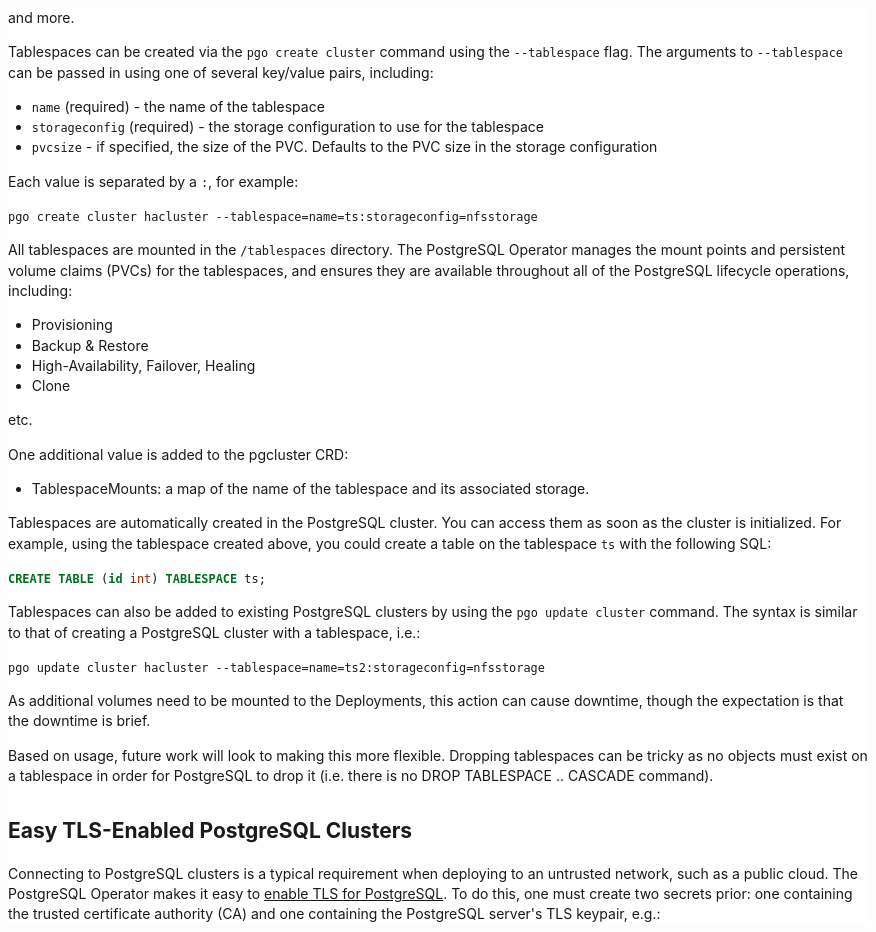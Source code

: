 and more.

Tablespaces can be created via the `pgo create cluster` command using the `--tablespace` flag. The arguments to `--tablespace` can be passed in using one of several key/value pairs, including:

- `name` (required) - the name of the tablespace
- `storageconfig` (required) - the storage configuration to use for the tablespace
- `pvcsize` - if specified, the size of the PVC. Defaults to the PVC size in the storage configuration

Each value is separated by a `:`, for example:

```
pgo create cluster hacluster --tablespace=name=ts:storageconfig=nfsstorage
```

All tablespaces are mounted in the `/tablespaces` directory. The PostgreSQL Operator manages the mount points and persistent volume claims (PVCs) for the tablespaces, and ensures they are available throughout all of the PostgreSQL lifecycle operations, including:

- Provisioning
- Backup & Restore
- High-Availability, Failover, Healing
- Clone

etc.

One additional value is added to the pgcluster CRD:

- TablespaceMounts: a map of the name of the tablespace and its associated storage.

Tablespaces are automatically created in the PostgreSQL cluster. You can access them as soon as the cluster is initialized. For example, using the tablespace created above, you could create a table on the tablespace `ts` with the following SQL:

```sql
CREATE TABLE (id int) TABLESPACE ts;
```

Tablespaces can also be added to existing PostgreSQL clusters by using the `pgo update cluster` command. The syntax is similar to that of creating a PostgreSQL cluster with a tablespace, i.e.:

```
pgo update cluster hacluster --tablespace=name=ts2:storageconfig=nfsstorage
```

As additional volumes need to be mounted to the Deployments, this action can cause downtime, though the expectation is that the downtime is brief.

Based on usage, future work will look to making this more flexible. Dropping tablespaces can be tricky as no objects must exist on a tablespace in order for PostgreSQL to drop it (i.e. there is no DROP TABLESPACE .. CASCADE command).

## Easy TLS-Enabled PostgreSQL Clusters

Connecting to PostgreSQL clusters is a typical requirement when deploying to an untrusted network, such as a public cloud. The PostgreSQL Operator makes it easy to [enable TLS for PostgreSQL](https://access.pg.percona.com/documentation/postgres-operator/latest/latest/pgo-client/common-tasks/#enable-tls). To do this, one must create two secrets prior: one containing the trusted certificate authority (CA) and one containing the PostgreSQL server's TLS keypair, e.g.:
